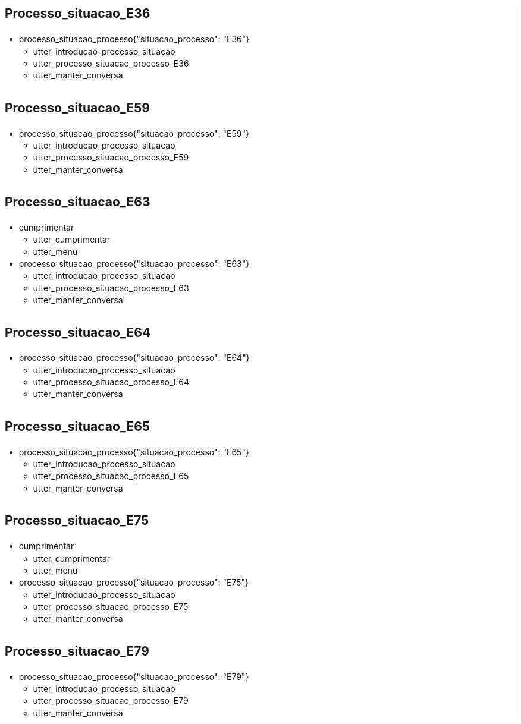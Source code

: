 ## Processo_situacao_E36
  * processo_situacao_processo{"situacao_processo": "E36"}
      - utter_introducao_processo_situacao
      - utter_processo_situacao_processo_E36
      - utter_manter_conversa

## Processo_situacao_E59
  * processo_situacao_processo{"situacao_processo": "E59"}
      - utter_introducao_processo_situacao
      - utter_processo_situacao_processo_E59
      - utter_manter_conversa

## Processo_situacao_E63
  * cumprimentar
      - utter_cumprimentar
      - utter_menu
  * processo_situacao_processo{"situacao_processo": "E63"}
      - utter_introducao_processo_situacao
      - utter_processo_situacao_processo_E63
      - utter_manter_conversa

## Processo_situacao_E64
  * processo_situacao_processo{"situacao_processo": "E64"}
      - utter_introducao_processo_situacao
      - utter_processo_situacao_processo_E64
      - utter_manter_conversa

## Processo_situacao_E65
  * processo_situacao_processo{"situacao_processo": "E65"}
      - utter_introducao_processo_situacao
      - utter_processo_situacao_processo_E65
      - utter_manter_conversa

## Processo_situacao_E75
  * cumprimentar
      - utter_cumprimentar
      - utter_menu
  * processo_situacao_processo{"situacao_processo": "E75"}
      - utter_introducao_processo_situacao
      - utter_processo_situacao_processo_E75
      - utter_manter_conversa

## Processo_situacao_E79
  * processo_situacao_processo{"situacao_processo": "E79"}
      - utter_introducao_processo_situacao
      - utter_processo_situacao_processo_E79
      - utter_manter_conversa
